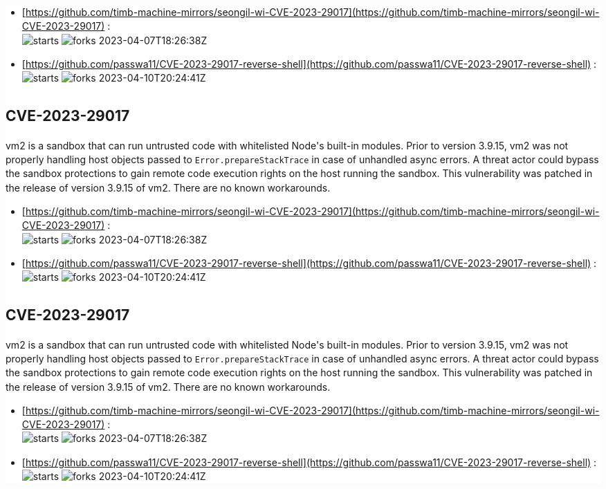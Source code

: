 - [https://github.com/timb-machine-mirrors/seongil-wi-CVE-2023-29017](https://github.com/timb-machine-mirrors/seongil-wi-CVE-2023-29017) :  
![starts](https://img.shields.io/github/stars/timb-machine-mirrors/seongil-wi-CVE-2023-29017.svg) 
![forks](https://img.shields.io/github/forks/timb-machine-mirrors/seongil-wi-CVE-2023-29017.svg) 
2023-04-07T18:26:38Z

- [https://github.com/passwa11/CVE-2023-29017-reverse-shell](https://github.com/passwa11/CVE-2023-29017-reverse-shell) :  
![starts](https://img.shields.io/github/stars/passwa11/CVE-2023-29017-reverse-shell.svg) 
![forks](https://img.shields.io/github/forks/passwa11/CVE-2023-29017-reverse-shell.svg) 
2023-04-10T20:24:41Z

## CVE-2023-29017
 vm2 is a sandbox that can run untrusted code with whitelisted Node's built-in modules. Prior to version 3.9.15, vm2 was not properly handling host objects passed to `Error.prepareStackTrace` in case of unhandled async errors. A threat actor could bypass the sandbox protections to gain remote code execution rights on the host running the sandbox. This vulnerability was patched in the release of version 3.9.15 of vm2. There are no known workarounds.

- [https://github.com/timb-machine-mirrors/seongil-wi-CVE-2023-29017](https://github.com/timb-machine-mirrors/seongil-wi-CVE-2023-29017) :  
![starts](https://img.shields.io/github/stars/timb-machine-mirrors/seongil-wi-CVE-2023-29017.svg) 
![forks](https://img.shields.io/github/forks/timb-machine-mirrors/seongil-wi-CVE-2023-29017.svg) 
2023-04-07T18:26:38Z

- [https://github.com/passwa11/CVE-2023-29017-reverse-shell](https://github.com/passwa11/CVE-2023-29017-reverse-shell) :  
![starts](https://img.shields.io/github/stars/passwa11/CVE-2023-29017-reverse-shell.svg) 
![forks](https://img.shields.io/github/forks/passwa11/CVE-2023-29017-reverse-shell.svg) 
2023-04-10T20:24:41Z

## CVE-2023-29017
 vm2 is a sandbox that can run untrusted code with whitelisted Node's built-in modules. Prior to version 3.9.15, vm2 was not properly handling host objects passed to `Error.prepareStackTrace` in case of unhandled async errors. A threat actor could bypass the sandbox protections to gain remote code execution rights on the host running the sandbox. This vulnerability was patched in the release of version 3.9.15 of vm2. There are no known workarounds.

- [https://github.com/timb-machine-mirrors/seongil-wi-CVE-2023-29017](https://github.com/timb-machine-mirrors/seongil-wi-CVE-2023-29017) :  
![starts](https://img.shields.io/github/stars/timb-machine-mirrors/seongil-wi-CVE-2023-29017.svg) 
![forks](https://img.shields.io/github/forks/timb-machine-mirrors/seongil-wi-CVE-2023-29017.svg) 
2023-04-07T18:26:38Z

- [https://github.com/passwa11/CVE-2023-29017-reverse-shell](https://github.com/passwa11/CVE-2023-29017-reverse-shell) :  
![starts](https://img.shields.io/github/stars/passwa11/CVE-2023-29017-reverse-shell.svg) 
![forks](https://img.shields.io/github/forks/passwa11/CVE-2023-29017-reverse-shell.svg) 
2023-04-10T20:24:41Z
